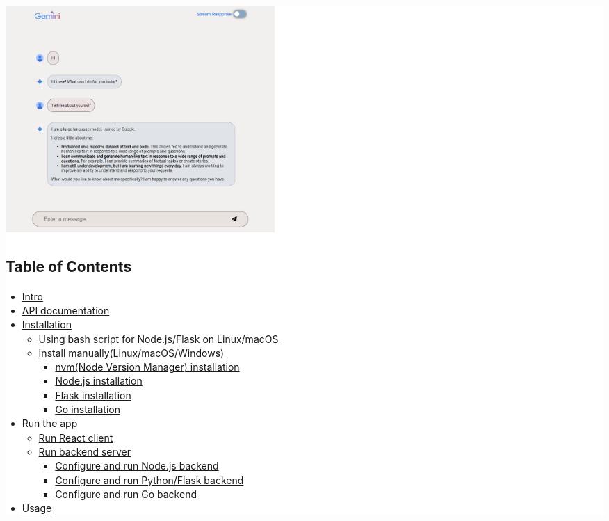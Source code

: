   <img src="assets/images/chat-screen.png" width="45%" /> 
</p>

## Table of Contents

- [Intro](#intro)
- [API documentation](#api-documentation)
- [Installation](#installation)
  - [Using bash script for Node.js/Flask on Linux/macOS](#using-bash-script-for-nodejsflask-on-linuxmacos)
  - [Install manually(Linux/macOS/Windows)](#install-manuallylinuxmacoswindows)
    - [nvm(Node Version Manager) installation](#nvmnode-version-manager-installation)
    - [Node.js installation](#nodejs-installation)
    - [Flask installation](#flask-installation)
    - [Go installation](#go-installation)
- [Run the app](#run-the-app)
  - [Run React client](#run-react-client)
  - [Run backend server](#run-backend-server)
    - [Configure and run Node.js backend](#configure-and-run-nodejs-backend)
    - [Configure and run Python/Flask backend](#configure-and-run-pythonflask-backend)
    - [Configure and run Go backend](#configure-and-run-go-backend)
- [Usage](#usage)
